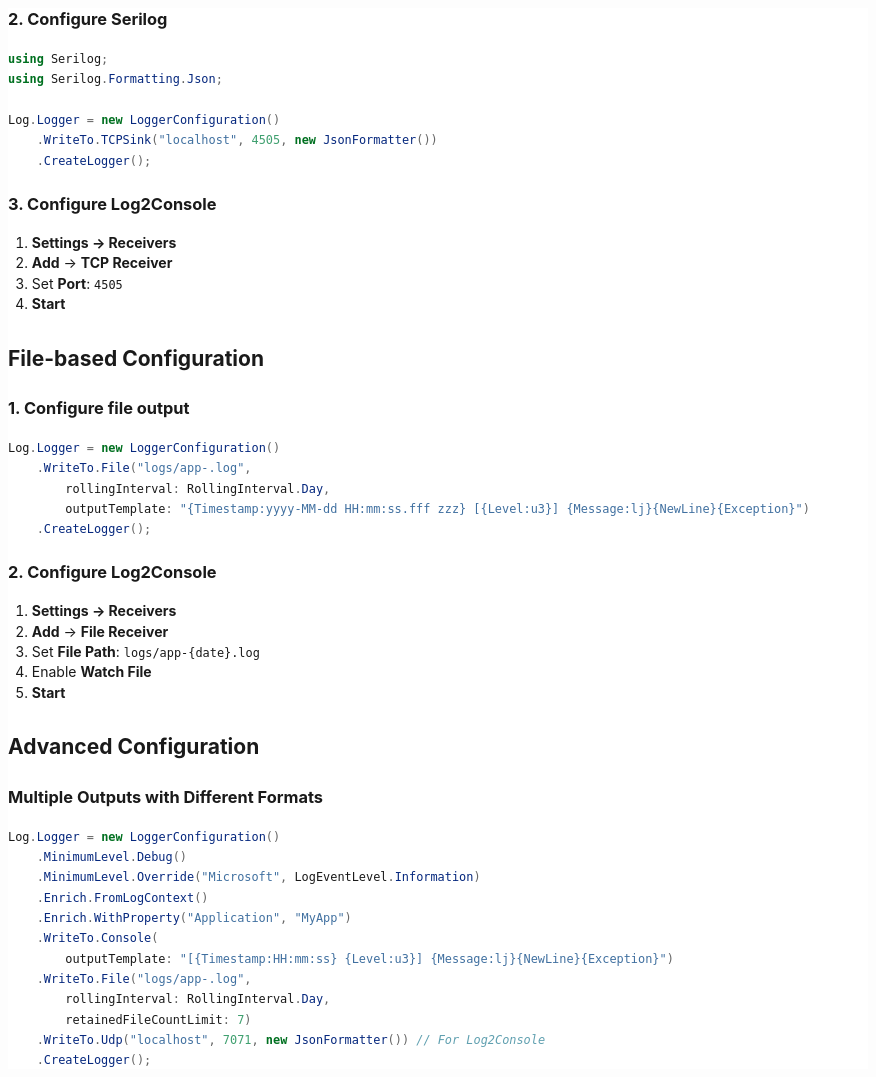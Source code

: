 ### 2. Configure Serilog
```csharp
using Serilog;
using Serilog.Formatting.Json;

Log.Logger = new LoggerConfiguration()
    .WriteTo.TCPSink("localhost", 4505, new JsonFormatter())
    .CreateLogger();
```

### 3. Configure Log2Console
1. **Settings → Receivers**
2. **Add** → **TCP Receiver**
3. Set **Port**: `4505`
4. **Start**

## File-based Configuration

### 1. Configure file output
```csharp
Log.Logger = new LoggerConfiguration()
    .WriteTo.File("logs/app-.log",
        rollingInterval: RollingInterval.Day,
        outputTemplate: "{Timestamp:yyyy-MM-dd HH:mm:ss.fff zzz} [{Level:u3}] {Message:lj}{NewLine}{Exception}")
    .CreateLogger();
```

### 2. Configure Log2Console
1. **Settings → Receivers**
2. **Add** → **File Receiver**
3. Set **File Path**: `logs/app-{date}.log`
4. Enable **Watch File**
5. **Start**

## Advanced Configuration

### Multiple Outputs with Different Formats
```csharp
Log.Logger = new LoggerConfiguration()
    .MinimumLevel.Debug()
    .MinimumLevel.Override("Microsoft", LogEventLevel.Information)
    .Enrich.FromLogContext()
    .Enrich.WithProperty("Application", "MyApp")
    .WriteTo.Console(
        outputTemplate: "[{Timestamp:HH:mm:ss} {Level:u3}] {Message:lj}{NewLine}{Exception}")
    .WriteTo.File("logs/app-.log",
        rollingInterval: RollingInterval.Day,
        retainedFileCountLimit: 7)
    .WriteTo.Udp("localhost", 7071, new JsonFormatter()) // For Log2Console
    .CreateLogger();
```

